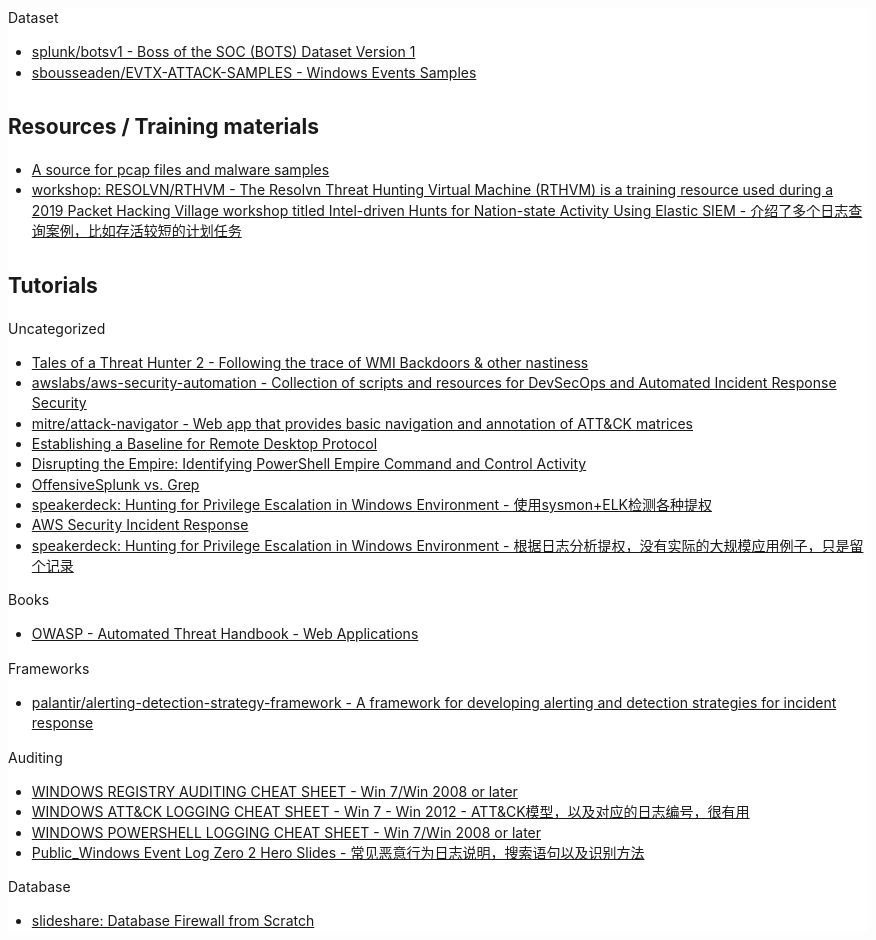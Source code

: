 Dataset

* [splunk/botsv1 - Boss of the SOC (BOTS) Dataset Version 1](https://github.com/splunk/botsv1)
* [sbousseaden/EVTX-ATTACK-SAMPLES - Windows Events Samples](https://github.com/sbousseaden/EVTX-ATTACK-SAMPLES)

## Resources / Training materials

* [A source for pcap files and malware samples](http://www.malware-traffic-analysis.net/)
* [workshop: RESOLVN/RTHVM - The Resolvn Threat Hunting Virtual Machine (RTHVM) is a training resource used during a 2019 Packet Hacking Village workshop titled Intel-driven Hunts for Nation-state Activity Using Elastic SIEM - 介绍了多个日志查询案例，比如存活较短的计划任务](https://github.com/RESOLVN/RTHVM)

## Tutorials

Uncategorized

* [Tales of a Threat Hunter 2 - Following the trace of WMI Backdoors & other nastiness](https://www.eideon.com/2018-03-02-THL03-WMIBackdoors/)
* [awslabs/aws-security-automation - Collection of scripts and resources for DevSecOps and Automated Incident Response Security](https://github.com/awslabs/aws-security-automation)
* [mitre/attack-navigator - Web app that provides basic navigation and annotation of ATT&CK matrices](https://github.com/mitre/attack-navigator)
* [Establishing a Baseline for Remote Desktop Protocol](https://www.fireeye.com/blog/threat-research/2018/04/establishing-a-baseline-for-remote-desktop-protocol.html)
* [Disrupting the Empire: Identifying PowerShell Empire Command and Control Activity](https://www.sans.org/reading-room/whitepapers/incident/disrupting-empire-identifying-powershell-empire-command-control-activity-38315)
* [OffensiveSplunk vs. Grep](https://vincentyiu.co.uk/offensivesplunk/)
* [speakerdeck: Hunting for Privilege Escalation in Windows Environment - 使用sysmon+ELK检测各种提权](https://speakerdeck.com/heirhabarov/hunting-for-privilege-escalation-in-windows-environment)
* [AWS Security Incident Response](https://d1.awsstatic.com/whitepapers/aws_security_incident_response.pdf)
* [speakerdeck: Hunting for Privilege Escalation in Windows Environment - 根据日志分析提权，没有实际的大规模应用例子，只是留个记录](https://speakerdeck.com/heirhabarov/hunting-for-privilege-escalation-in-windows-environment)

Books

* [OWASP - Automated Threat Handbook - Web Applications](https://www.owasp.org/images/3/33/Automated-threat-handbook.pdf)

Frameworks

* [palantir/alerting-detection-strategy-framework - A framework for developing alerting and detection strategies for incident response](https://github.com/palantir/alerting-detection-strategy-framework)

Auditing

* [WINDOWS REGISTRY AUDITING CHEAT SHEET - Win 7/Win 2008 or later](https://static1.squarespace.com/static/552092d5e4b0661088167e5c/t/5a00963153450a8779b23489/1509987890282/Windows)
* [WINDOWS ATT&CK LOGGING CHEAT SHEET - Win 7 - Win 2012 - ATT&CK模型，以及对应的日志编号，很有用](https://static1.squarespace.com/static/552092d5e4b0661088167e5c/t/5b8f091c0ebbe8644d3a886c/1536100639356/Windows+ATT&CK_Logging+Cheat+Sheet_ver_Sept_2018.pdf)
* [WINDOWS POWERSHELL LOGGING CHEAT SHEET - Win 7/Win 2008 or later](https://static1.squarespace.com/static/552092d5e4b0661088167e5c/t/5760096ecf80a129e0b17634/1465911664070/Windows+PowerShell+Logging+Cheat+Sheet+ver+June+2016+v2.pdf)
* [Public_Windows Event Log Zero 2 Hero Slides - 常见恶意行为日志说明，搜索语句以及识别方法](https://docs.google.com/presentation/d/1dkrldTTlN3La-OjWtkWJBb4hVk6vfsSMBFBERs6R8zA/edit#slide=id.g21acf94f3f_2_27)

Database 

* [slideshare: Database Firewall from Scratch](https://www.slideshare.net/dnkolegov/database-firewall-from-scratch-76281350)



